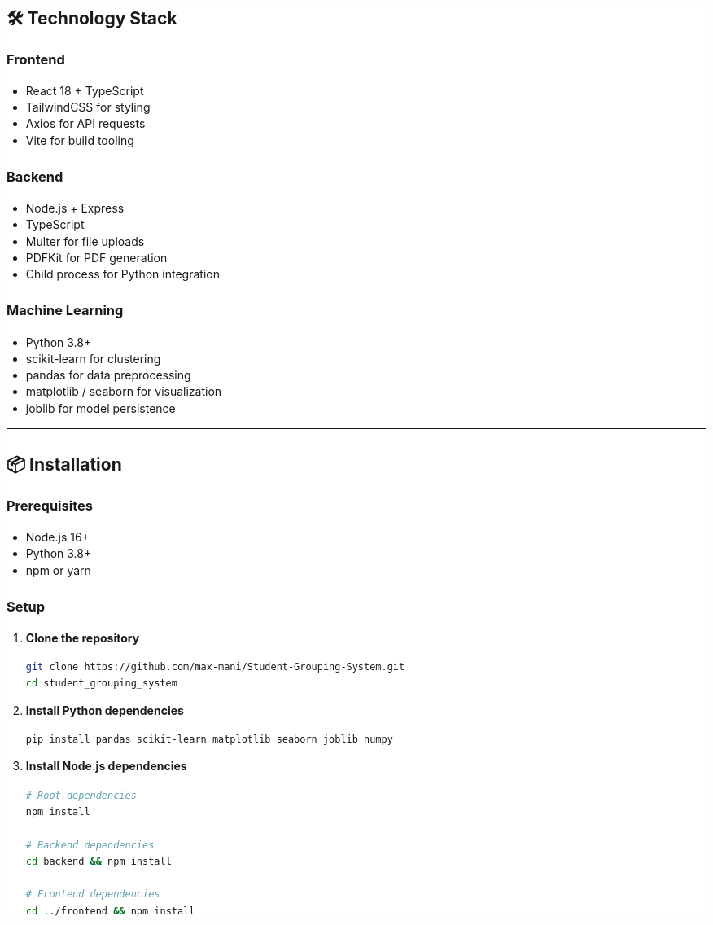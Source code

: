 
## 🛠️ Technology Stack

### Frontend
- React 18 + TypeScript  
- TailwindCSS for styling  
- Axios for API requests  
- Vite for build tooling  

### Backend
- Node.js + Express  
- TypeScript  
- Multer for file uploads  
- PDFKit for PDF generation  
- Child process for Python integration  

### Machine Learning
- Python 3.8+  
- scikit-learn for clustering  
- pandas for data preprocessing  
- matplotlib / seaborn for visualization  
- joblib for model persistence  

---

## 📦 Installation

### Prerequisites
- Node.js 16+  
- Python 3.8+  
- npm or yarn  

### Setup

1. **Clone the repository**
   ```bash
   git clone https://github.com/max-mani/Student-Grouping-System.git
   cd student_grouping_system
   ```

2. **Install Python dependencies**
   ```bash
   pip install pandas scikit-learn matplotlib seaborn joblib numpy
   ```

3. **Install Node.js dependencies**
   ```bash
   # Root dependencies
   npm install

   # Backend dependencies
   cd backend && npm install

   # Frontend dependencies
   cd ../frontend && npm install
   ```
